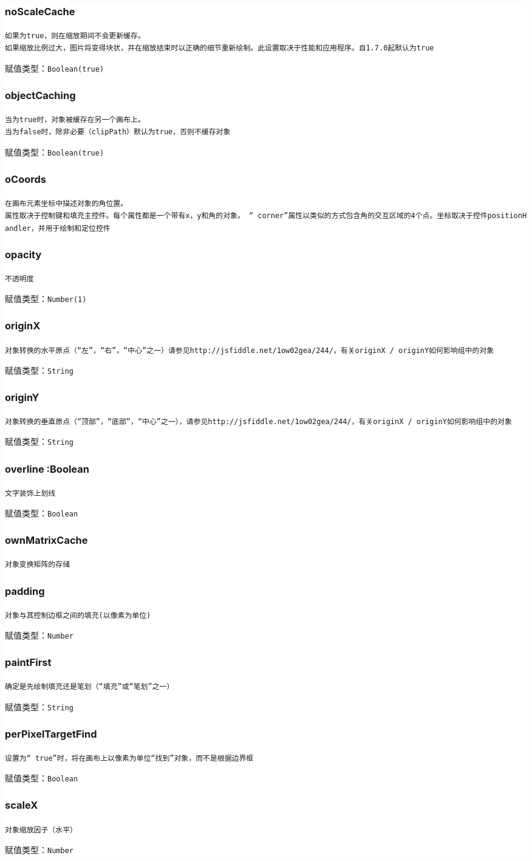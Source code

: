 ### noScaleCache 
    如果为true，则在缩放期间不会更新缓存。
    如果缩放比例过大，图片将变得块状，并在缩放结束时以正确的细节重新绘制。此设置取决于性能和应用程序。自1.7.0起默认为true
赋值类型：`Boolean(true)`

### objectCaching 
    当为true时，对象被缓存在另一个画布上。
    当为false时，除非必要（clipPath）默认为true，否则不缓存对象
赋值类型：`Boolean(true)`

### oCoords
    在画布元素坐标中描述对象的角位置。
    属性取决于控制键和填充主控件。每个属性都是一个带有x，y和角的对象。 “ corner”属性以类似的方式包含角的交互区域的4个点。坐标取决于控件positionHandler，并用于绘制和定位控件

### opacity
    不透明度    
赋值类型：`Number(1)`

### originX
    对象转换的水平原点（“左”，“右”，“中心”之一）请参见http://jsfiddle.net/1ow02gea/244/，有关originX / originY如何影响组中的对象
赋值类型：`String`

### originY
    对象转换的垂直原点（“顶部”，“底部”，“中心”之一），请参见http://jsfiddle.net/1ow02gea/244/，有关originX / originY如何影响组中的对象
赋值类型：`String`

### overline :Boolean
    文字装饰上划线
赋值类型：`Boolean`

### ownMatrixCache
    对象变换矩阵的存储

### padding
    对象与其控制边框之间的填充(以像素为单位)
赋值类型：`Number`

### paintFirst
    确定是先绘制填充还是笔划（“填充”或“笔划”之一）
赋值类型：`String`

### perPixelTargetFind
    设置为“ true”时，将在画布上以像素为单位“找到”对象，而不是根据边界框
赋值类型：`Boolean`


### scaleX
    对象缩放因子（水平）
赋值类型：`Number`
